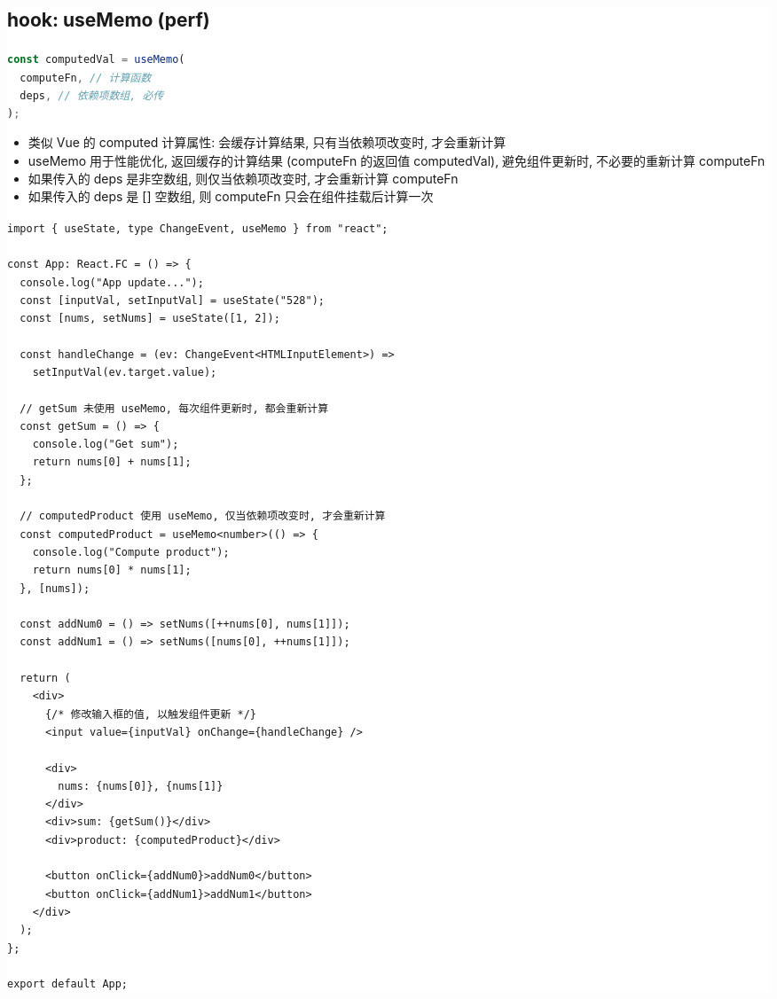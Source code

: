 ## hook: useMemo (perf)

```js
const computedVal = useMemo(
  computeFn, // 计算函数
  deps, // 依赖项数组, 必传
);
```

- 类似 Vue 的 computed 计算属性: 会缓存计算结果, 只有当依赖项改变时, 才会重新计算
- useMemo 用于性能优化, 返回缓存的计算结果 (computeFn 的返回值 computedVal), 避免组件更新时, 不必要的重新计算 computeFn
- 如果传入的 deps 是非空数组, 则仅当依赖项改变时, 才会重新计算 computeFn
- 如果传入的 deps 是 [] 空数组, 则 computeFn 只会在组件挂载后计算一次

```tsx
import { useState, type ChangeEvent, useMemo } from "react";

const App: React.FC = () => {
  console.log("App update...");
  const [inputVal, setInputVal] = useState("528");
  const [nums, setNums] = useState([1, 2]);

  const handleChange = (ev: ChangeEvent<HTMLInputElement>) =>
    setInputVal(ev.target.value);

  // getSum 未使用 useMemo, 每次组件更新时, 都会重新计算
  const getSum = () => {
    console.log("Get sum");
    return nums[0] + nums[1];
  };

  // computedProduct 使用 useMemo, 仅当依赖项改变时, 才会重新计算
  const computedProduct = useMemo<number>(() => {
    console.log("Compute product");
    return nums[0] * nums[1];
  }, [nums]);

  const addNum0 = () => setNums([++nums[0], nums[1]]);
  const addNum1 = () => setNums([nums[0], ++nums[1]]);

  return (
    <div>
      {/* 修改输入框的值, 以触发组件更新 */}
      <input value={inputVal} onChange={handleChange} />

      <div>
        nums: {nums[0]}, {nums[1]}
      </div>
      <div>sum: {getSum()}</div>
      <div>product: {computedProduct}</div>

      <button onClick={addNum0}>addNum0</button>
      <button onClick={addNum1}>addNum1</button>
    </div>
  );
};

export default App;
```
